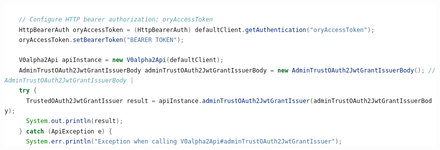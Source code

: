 ```java
    
    // Configure HTTP bearer authorization: oryAccessToken
    HttpBearerAuth oryAccessToken = (HttpBearerAuth) defaultClient.getAuthentication("oryAccessToken");
    oryAccessToken.setBearerToken("BEARER TOKEN");

    V0alpha2Api apiInstance = new V0alpha2Api(defaultClient);
    AdminTrustOAuth2JwtGrantIssuerBody adminTrustOAuth2JwtGrantIssuerBody = new AdminTrustOAuth2JwtGrantIssuerBody(); // AdminTrustOAuth2JwtGrantIssuerBody | 
    try {
      TrustedOAuth2JwtGrantIssuer result = apiInstance.adminTrustOAuth2JwtGrantIssuer(adminTrustOAuth2JwtGrantIssuerBody);
      System.out.println(result);
    } catch (ApiException e) {
      System.err.println("Exception when calling V0alpha2Api#adminTrustOAuth2JwtGrantIssuer");
